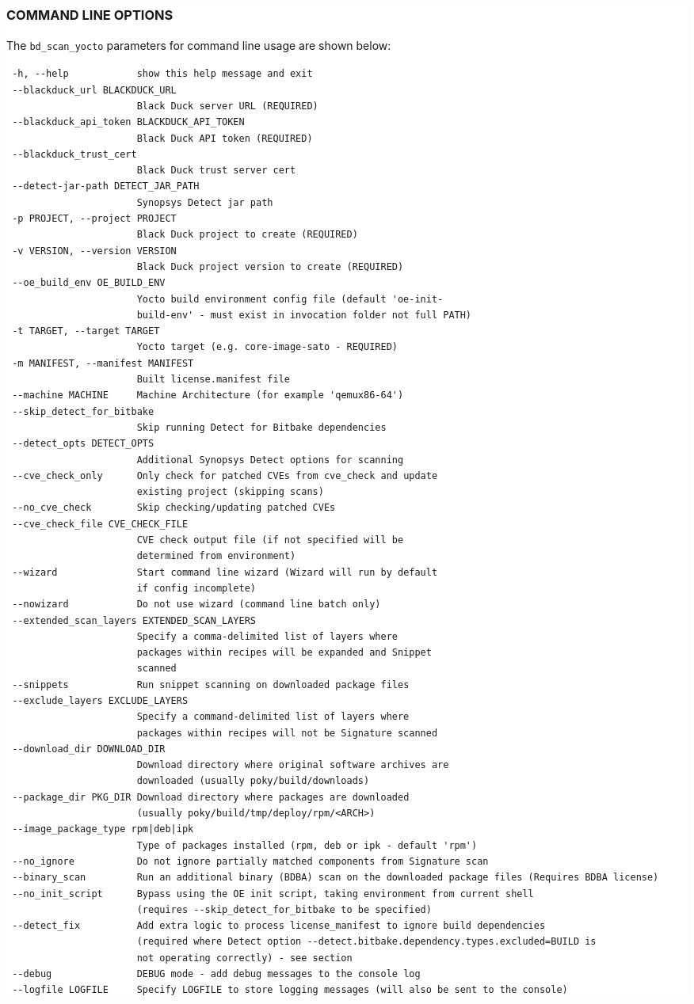 ### COMMAND LINE OPTIONS
The `bd_scan_yocto` parameters for command line usage are shown below:

     -h, --help            show this help message and exit
     --blackduck_url BLACKDUCK_URL
                           Black Duck server URL (REQUIRED)
     --blackduck_api_token BLACKDUCK_API_TOKEN
                           Black Duck API token (REQUIRED)
     --blackduck_trust_cert
                           Black Duck trust server cert
     --detect-jar-path DETECT_JAR_PATH
                           Synopsys Detect jar path
     -p PROJECT, --project PROJECT
                           Black Duck project to create (REQUIRED)
     -v VERSION, --version VERSION
                           Black Duck project version to create (REQUIRED)
     --oe_build_env OE_BUILD_ENV
                           Yocto build environment config file (default 'oe-init-
                           build-env' - must exist in invocation folder not full PATH)
     -t TARGET, --target TARGET
                           Yocto target (e.g. core-image-sato - REQUIRED)
     -m MANIFEST, --manifest MANIFEST
                           Built license.manifest file
     --machine MACHINE     Machine Architecture (for example 'qemux86-64')
     --skip_detect_for_bitbake
                           Skip running Detect for Bitbake dependencies
     --detect_opts DETECT_OPTS
                           Additional Synopsys Detect options for scanning
     --cve_check_only      Only check for patched CVEs from cve_check and update 
                           existing project (skipping scans)
     --no_cve_check        Skip checking/updating patched CVEs
     --cve_check_file CVE_CHECK_FILE
                           CVE check output file (if not specified will be
                           determined from environment)
     --wizard              Start command line wizard (Wizard will run by default
                           if config incomplete)
     --nowizard            Do not use wizard (command line batch only)
     --extended_scan_layers EXTENDED_SCAN_LAYERS
                           Specify a comma-delimited list of layers where
                           packages within recipes will be expanded and Snippet
                           scanned
     --snippets            Run snippet scanning on downloaded package files
     --exclude_layers EXCLUDE_LAYERS
                           Specify a command-delimited list of layers where
                           packages within recipes will not be Signature scanned
     --download_dir DOWNLOAD_DIR
                           Download directory where original software archives are
                           downloaded (usually poky/build/downloads)
     --package_dir PKG_DIR Download directory where packages are downloaded
                           (usually poky/build/tmp/deploy/rpm/<ARCH>)
     --image_package_type rpm|deb|ipk
                           Type of packages installed (rpm, deb or ipk - default 'rpm')
     --no_ignore           Do not ignore partially matched components from Signature scan
     --binary_scan         Run an additional binary (BDBA) scan on the downloaded package files (Requires BDBA license)
     --no_init_script      Bypass using the OE init script, taking environment from current shell
                           (requires --skip_detect_for_bitbake to be specified)
     --detect_fix          Add extra logic to process license_manifest to ignore build dependencies
                           (required where Detect option --detect.bitbake.dependency.types.excluded=BUILD is
                           not operating correctly) - see section 
     --debug               DEBUG mode - add debug messages to the console log
     --logfile LOGFILE     Specify LOGFILE to store logging messages (will also be sent to the console)
